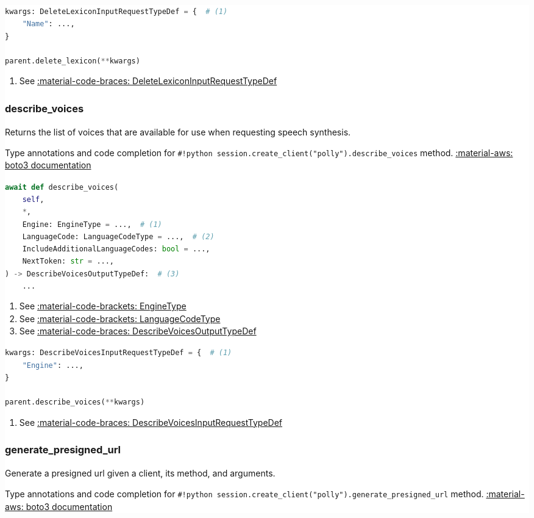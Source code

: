 

```python title="Usage example with kwargs"
kwargs: DeleteLexiconInputRequestTypeDef = {  # (1)
    "Name": ...,
}

parent.delete_lexicon(**kwargs)
```

1. See [:material-code-braces: DeleteLexiconInputRequestTypeDef](./type_defs.md#deletelexiconinputrequesttypedef) 

### describe\_voices

Returns the list of voices that are available for use when requesting speech
synthesis.

Type annotations and code completion for `#!python session.create_client("polly").describe_voices` method.
[:material-aws: boto3 documentation](https://boto3.amazonaws.com/v1/documentation/api/latest/reference/services/polly.html#Polly.Client.describe_voices)

```python title="Method definition"
await def describe_voices(
    self,
    *,
    Engine: EngineType = ...,  # (1)
    LanguageCode: LanguageCodeType = ...,  # (2)
    IncludeAdditionalLanguageCodes: bool = ...,
    NextToken: str = ...,
) -> DescribeVoicesOutputTypeDef:  # (3)
    ...
```

1. See [:material-code-brackets: EngineType](./literals.md#enginetype) 
2. See [:material-code-brackets: LanguageCodeType](./literals.md#languagecodetype) 
3. See [:material-code-braces: DescribeVoicesOutputTypeDef](./type_defs.md#describevoicesoutputtypedef) 


```python title="Usage example with kwargs"
kwargs: DescribeVoicesInputRequestTypeDef = {  # (1)
    "Engine": ...,
}

parent.describe_voices(**kwargs)
```

1. See [:material-code-braces: DescribeVoicesInputRequestTypeDef](./type_defs.md#describevoicesinputrequesttypedef) 

### generate\_presigned\_url

Generate a presigned url given a client, its method, and arguments.

Type annotations and code completion for `#!python session.create_client("polly").generate_presigned_url` method.
[:material-aws: boto3 documentation](https://boto3.amazonaws.com/v1/documentation/api/latest/reference/services/polly.html#Polly.Client.generate_presigned_url)
